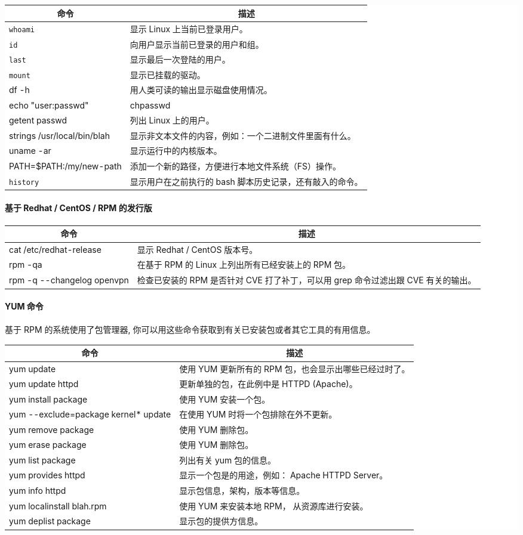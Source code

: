 | 命令 | 描述 |
|-|-|
| `whoami` | 显示 Linux 上当前已登录用户。 |
| `id` | 向用户显示当前已登录的用户和组。 |
| `last` | 显示最后一次登陆的用户。 |
| `mount` | 显示已挂载的驱动。 |
| df -h | 用人类可读的输出显示磁盘使用情况。 |
| echo "user:passwd" | chpasswd | 用一行命令重置密码。 |
| getent passwd | 列出 Linux 上的用户。 |
| strings /usr/local/bin/blah | 显示非文本文件的内容，例如：一个二进制文件里面有什么。 |
| uname -ar | 显示运行中的内核版本。 |
| PATH=$PATH:/my/new-path | 添加一个新的路径，方便进行本地文件系统（FS）操作。 |
| `history` | 显示用户在之前执行的 bash 脚本历史记录，还有敲入的命令。 |


#### 基于 Redhat / CentOS / RPM 的发行版

| 命令 | 描述 |
|-|-|
| cat /etc/redhat-release | 显示 Redhat / CentOS 版本号。 |
| rpm -qa | 在基于 RPM 的 Linux 上列出所有已经安装上的 RPM 包。 |
| rpm -q --changelog openvpn | 检查已安装的 RPM 是否针对 CVE 打了补丁，可以用 grep 命令过滤出跟 CVE 有关的输出。 |




  
  
#### YUM 命令    

   基于 RPM 的系统使用了包管理器, 你可以用这些命令获取到有关已安装包或者其它工具的有用信息。

| 命令 | 描述 |
|-|-|
| yum update | 使用 YUM 更新所有的 RPM 包，也会显示出哪些已经过时了。 |
| yum update httpd | 更新单独的包，在此例中是 HTTPD (Apache)。 |
| yum install package | 使用 YUM 安装一个包。 |
| yum --exclude=package kernel* update | 在使用 YUM 时将一个包排除在外不更新。 |
| yum remove package | 使用 YUM 删除包。 |
| yum erase package | 使用 YUM 删除包。 |
| yum list package | 列出有关 yum 包的信息。 |
| yum provides httpd | 显示一个包是的用途，例如： Apache HTTPD Server。 |
| yum info httpd | 显示包信息，架构，版本等信息。 |
| yum localinstall blah.rpm | 使用 YUM 来安装本地 RPM， 从资源库进行安装。 |
| yum deplist package | 显示包的提供方信息。 |